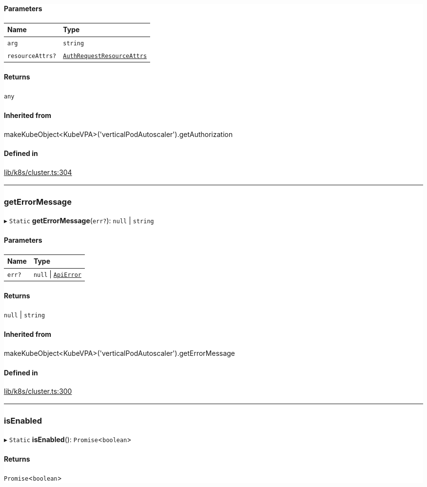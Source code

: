 #### Parameters

| Name | Type |
| :------ | :------ |
| `arg` | `string` |
| `resourceAttrs?` | [`AuthRequestResourceAttrs`](../interfaces/lib_k8s_cluster.AuthRequestResourceAttrs.md) |

#### Returns

`any`

#### Inherited from

makeKubeObject<KubeVPA\>('verticalPodAutoscaler').getAuthorization

#### Defined in

[lib/k8s/cluster.ts:304](https://github.com/headlamp-k8s/headlamp/blob/b0236780/frontend/src/lib/k8s/cluster.ts#L304)

___

### getErrorMessage

▸ `Static` **getErrorMessage**(`err?`): ``null`` \| `string`

#### Parameters

| Name | Type |
| :------ | :------ |
| `err?` | ``null`` \| [`ApiError`](../interfaces/lib_k8s_apiProxy.ApiError.md) |

#### Returns

``null`` \| `string`

#### Inherited from

makeKubeObject<KubeVPA\>('verticalPodAutoscaler').getErrorMessage

#### Defined in

[lib/k8s/cluster.ts:300](https://github.com/headlamp-k8s/headlamp/blob/b0236780/frontend/src/lib/k8s/cluster.ts#L300)

___

### isEnabled

▸ `Static` **isEnabled**(): `Promise`<`boolean`\>

#### Returns

`Promise`<`boolean`\>
